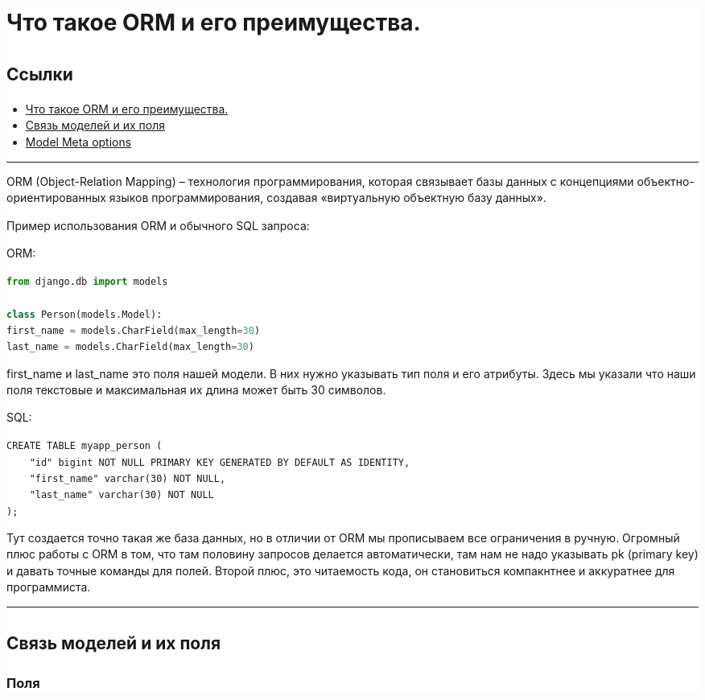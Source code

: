 # Что такое ORM и его преимущества.
## Ссылки
- [Что такое ORM и его преимущества.](https://github.com/Xpom1/Articles/tree/main/Articles/Django_models#%D1%87%D1%82%D0%BE-%D1%82%D0%B0%D0%BA%D0%BE%D0%B5-orm-%D0%B8-%D0%B5%D0%B3%D0%BE-%D0%BF%D1%80%D0%B5%D0%B8%D0%BC%D1%83%D1%89%D0%B5%D1%81%D1%82%D0%B2%D0%B0)
- [Связь моделей и их поля](https://github.com/Xpom1/Articles/tree/main/Articles/Django_models#%D1%81%D0%B2%D1%8F%D0%B7%D1%8C-%D0%BC%D0%BE%D0%B4%D0%B5%D0%BB%D0%B5%D0%B9-%D0%B8-%D0%B8%D1%85-%D0%BF%D0%BE%D0%BB%D1%8F)
- [Model Meta options](https://github.com/Xpom1/Articles/tree/main/Articles/Django_models#model-meta-options)
---

ORM (Object-Relation Mapping) – технология программирования, которая связывает базы данных с концепциями объектно-ориентированных языков программирования, создавая «виртуальную объектную базу данных».

Пример использования ORM и обычного SQL запроса:

ORM:

```python
from django.db import models

class Person(models.Model):
first_name = models.CharField(max_length=30)
last_name = models.CharField(max_length=30)
```

first_name  и last_name  это поля нашей модели. В них нужно указывать тип поля и его атрибуты. Здесь мы указали что наши поля текстовые и максимальная их длина может быть 30 символов.


SQL:

```mysql
CREATE TABLE myapp_person (
    "id" bigint NOT NULL PRIMARY KEY GENERATED BY DEFAULT AS IDENTITY,
    "first_name" varchar(30) NOT NULL,
    "last_name" varchar(30) NOT NULL
);
```

Тут создается точно такая же база данных, но в отличии от ORM мы прописываем все ограничения в ручную. Огромный плюс работы с ORM в том, что там половину запросов делается автоматически, там нам не надо указывать pk (primary key) и давать точные команды для полей. Второй плюс, это читаемость кода, он становиться компакнтнее и аккуратнее для программиста. 

---

## Связь моделей и их поля
### Поля
